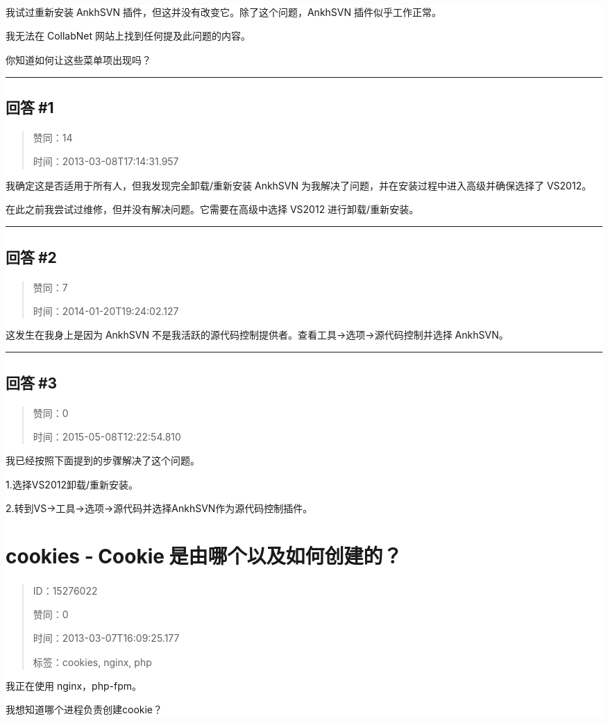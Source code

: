 我试过重新安装 AnkhSVN 插件，但这并没有改变它。除了这个问题，AnkhSVN 插件似乎工作正常。

我无法在 CollabNet 网站上找到任何提及此问题的内容。

你知道如何让这些菜单项出现吗？

* * *

## 回答 #1

> 赞同：14
> 
> 时间：2013-03-08T17:14:31.957

我确定这是否适用于所有人，但我发现完全卸载/重新安装 AnkhSVN 为我解决了问题，并在安装过程中进入高级并确保选择了 VS2012。

在此之前我尝试过维修，但并没有解决问题。它需要在高级中选择 VS2012 进行卸载/重新安装。

* * *

## 回答 #2

> 赞同：7
> 
> 时间：2014-01-20T19:24:02.127

这发生在我身上是因为 AnkhSVN 不是我活跃的源代码控制提供者。查看工具->选项->源代码控制并选择 AnkhSVN。

* * *

## 回答 #3

> 赞同：0
> 
> 时间：2015-05-08T12:22:54.810

我已经按照下面提到的步骤解决了这个问题。

1.选择VS2012卸载/重新安装。

2.转到VS->工具->选项->源代码并选择AnkhSVN作为源代码控制插件。

# cookies - Cookie 是由哪个以及如何创建的？

> ID：15276022
> 
> 赞同：0
> 
> 时间：2013-03-07T16:09:25.177
> 
> 标签：cookies, nginx, php

我正在使用 nginx，php-fpm。

我想知道哪个进程负责创建cookie？
